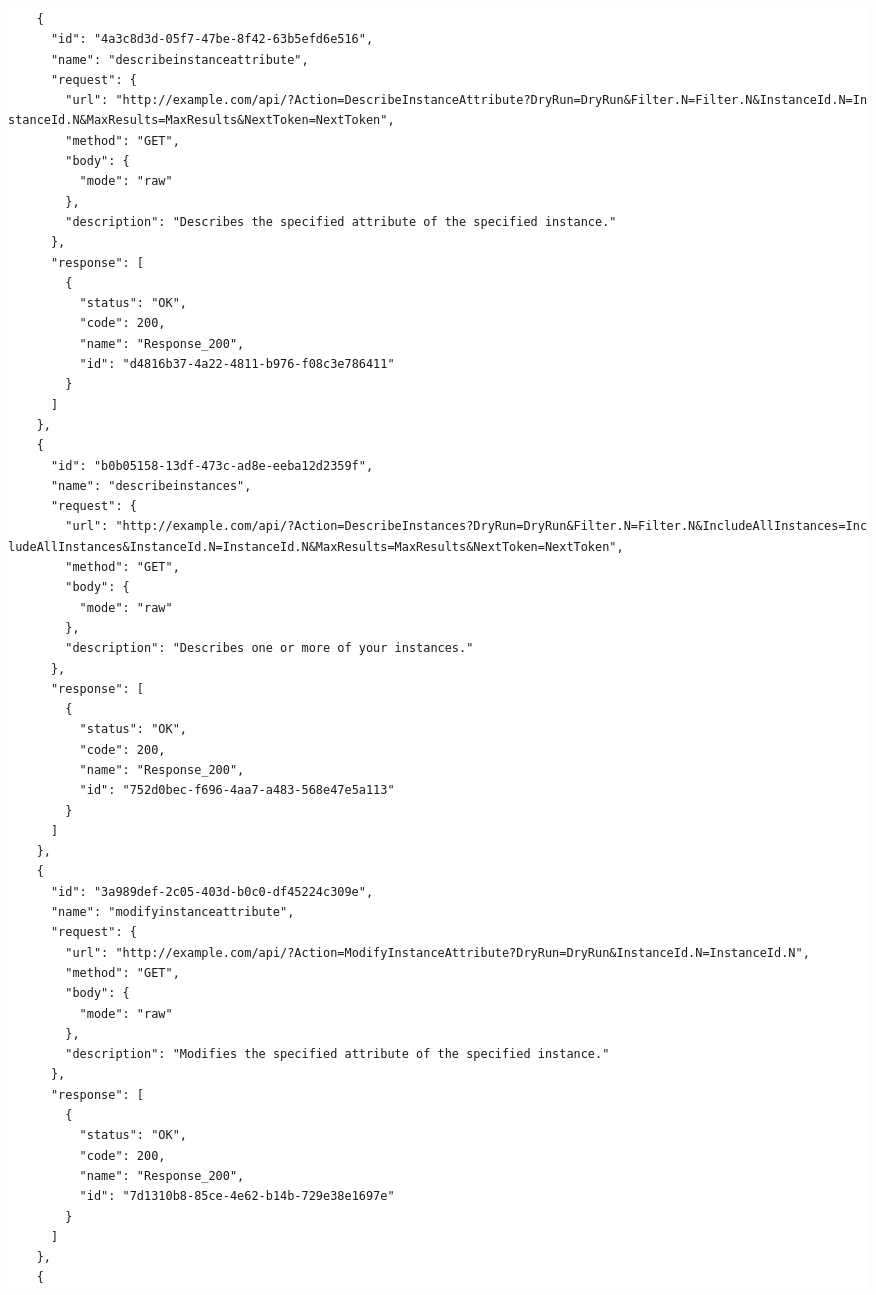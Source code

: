         {
          "id": "4a3c8d3d-05f7-47be-8f42-63b5efd6e516",
          "name": "describeinstanceattribute",
          "request": {
            "url": "http://example.com/api/?Action=DescribeInstanceAttribute?DryRun=DryRun&Filter.N=Filter.N&InstanceId.N=InstanceId.N&MaxResults=MaxResults&NextToken=NextToken",
            "method": "GET",
            "body": {
              "mode": "raw"
            },
            "description": "Describes the specified attribute of the specified instance."
          },
          "response": [
            {
              "status": "OK",
              "code": 200,
              "name": "Response_200",
              "id": "d4816b37-4a22-4811-b976-f08c3e786411"
            }
          ]
        },
        {
          "id": "b0b05158-13df-473c-ad8e-eeba12d2359f",
          "name": "describeinstances",
          "request": {
            "url": "http://example.com/api/?Action=DescribeInstances?DryRun=DryRun&Filter.N=Filter.N&IncludeAllInstances=IncludeAllInstances&InstanceId.N=InstanceId.N&MaxResults=MaxResults&NextToken=NextToken",
            "method": "GET",
            "body": {
              "mode": "raw"
            },
            "description": "Describes one or more of your instances."
          },
          "response": [
            {
              "status": "OK",
              "code": 200,
              "name": "Response_200",
              "id": "752d0bec-f696-4aa7-a483-568e47e5a113"
            }
          ]
        },
        {
          "id": "3a989def-2c05-403d-b0c0-df45224c309e",
          "name": "modifyinstanceattribute",
          "request": {
            "url": "http://example.com/api/?Action=ModifyInstanceAttribute?DryRun=DryRun&InstanceId.N=InstanceId.N",
            "method": "GET",
            "body": {
              "mode": "raw"
            },
            "description": "Modifies the specified attribute of the specified instance."
          },
          "response": [
            {
              "status": "OK",
              "code": 200,
              "name": "Response_200",
              "id": "7d1310b8-85ce-4e62-b14b-729e38e1697e"
            }
          ]
        },
        {